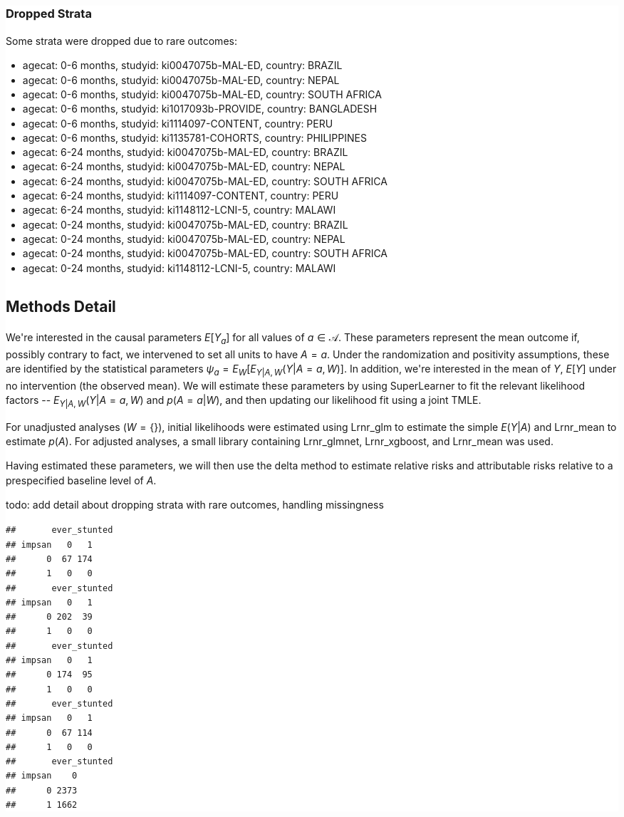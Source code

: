 ### Dropped Strata

Some strata were dropped due to rare outcomes:

* agecat: 0-6 months, studyid: ki0047075b-MAL-ED, country: BRAZIL
* agecat: 0-6 months, studyid: ki0047075b-MAL-ED, country: NEPAL
* agecat: 0-6 months, studyid: ki0047075b-MAL-ED, country: SOUTH AFRICA
* agecat: 0-6 months, studyid: ki1017093b-PROVIDE, country: BANGLADESH
* agecat: 0-6 months, studyid: ki1114097-CONTENT, country: PERU
* agecat: 0-6 months, studyid: ki1135781-COHORTS, country: PHILIPPINES
* agecat: 6-24 months, studyid: ki0047075b-MAL-ED, country: BRAZIL
* agecat: 6-24 months, studyid: ki0047075b-MAL-ED, country: NEPAL
* agecat: 6-24 months, studyid: ki0047075b-MAL-ED, country: SOUTH AFRICA
* agecat: 6-24 months, studyid: ki1114097-CONTENT, country: PERU
* agecat: 6-24 months, studyid: ki1148112-LCNI-5, country: MALAWI
* agecat: 0-24 months, studyid: ki0047075b-MAL-ED, country: BRAZIL
* agecat: 0-24 months, studyid: ki0047075b-MAL-ED, country: NEPAL
* agecat: 0-24 months, studyid: ki0047075b-MAL-ED, country: SOUTH AFRICA
* agecat: 0-24 months, studyid: ki1148112-LCNI-5, country: MALAWI

## Methods Detail

We're interested in the causal parameters $E[Y_a]$ for all values of $a \in \mathcal{A}$. These parameters represent the mean outcome if, possibly contrary to fact, we intervened to set all units to have $A=a$. Under the randomization and positivity assumptions, these are identified by the statistical parameters $\psi_a=E_W[E_{Y|A,W}(Y|A=a,W)]$.  In addition, we're interested in the mean of $Y$, $E[Y]$ under no intervention (the observed mean). We will estimate these parameters by using SuperLearner to fit the relevant likelihood factors -- $E_{Y|A,W}(Y|A=a,W)$ and $p(A=a|W)$, and then updating our likelihood fit using a joint TMLE.

For unadjusted analyses ($W=\{\}$), initial likelihoods were estimated using Lrnr_glm to estimate the simple $E(Y|A)$ and Lrnr_mean to estimate $p(A)$. For adjusted analyses, a small library containing Lrnr_glmnet, Lrnr_xgboost, and Lrnr_mean was used.

Having estimated these parameters, we will then use the delta method to estimate relative risks and attributable risks relative to a prespecified baseline level of $A$.

todo: add detail about dropping strata with rare outcomes, handling missingness



```
##       ever_stunted
## impsan   0   1
##      0  67 174
##      1   0   0
##       ever_stunted
## impsan   0   1
##      0 202  39
##      1   0   0
##       ever_stunted
## impsan   0   1
##      0 174  95
##      1   0   0
##       ever_stunted
## impsan   0   1
##      0  67 114
##      1   0   0
##       ever_stunted
## impsan    0
##      0 2373
##      1 1662
```
